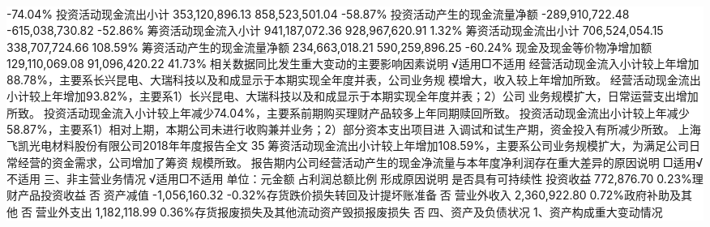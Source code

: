 -74.04%
投资活动现金流出小计
353,120,896.13
858,523,501.04
-58.87%
投资活动产生的现金流量净额
-289,910,722.48
-615,038,730.82
-52.86%
筹资活动现金流入小计
941,187,072.36
928,967,620.91
1.32%
筹资活动现金流出小计
706,524,054.15
338,707,724.66
108.59%
筹资活动产生的现金流量净额
234,663,018.21
590,259,896.25
-60.24%
现金及现金等价物净增加额
129,110,069.08
91,096,420.22
41.73%
相关数据同比发生重大变动的主要影响因素说明
√适用□不适用
经营活动现金流入小计较上年增加88.78%，主要系长兴昆电、大瑞科技以及和成显示于本期实现全年度并表，公司业务规
模增大，收入较上年增加所致。
经营活动现金流出小计较上年增加93.82%，主要系1）长兴昆电、大瑞科技以及和成显示于本期实现全年度并表；2）公司
业务规模扩大，日常运营支出增加所致。
投资活动现金流入小计较上年减少74.04%，主要系前期购买理财产品较多上年同期赎回所致。
投资活动现金流出小计较上年减少58.87%，主要系1）相对上期，本期公司未进行收购兼并业务；2）部分资本支出项目进
入调试和试生产期，资金投入有所减少所致。
上海飞凯光电材料股份有限公司2018年年度报告全文
35
筹资活动现金流出小计较上年增加108.59%，主要系公司业务规模扩大，为满足公司日常经营的资金需求，公司增加了筹资
规模所致。
报告期内公司经营活动产生的现金净流量与本年度净利润存在重大差异的原因说明
□适用√不适用
三、非主营业务情况
√适用□不适用
单位：元金额
占利润总额比例
形成原因说明
是否具有可持续性
投资收益
772,876.70
0.23%理财产品投资收益
否
资产减值
-1,056,160.32
-0.32%存货跌价损失转回及计提坏账准备
否
营业外收入
2,360,922.80
0.72%政府补助及其他
否
营业外支出
1,182,118.99
0.36%存货报废损失及其他流动资产毁损报废损失
否
四、资产及负债状况
1、资产构成重大变动情况